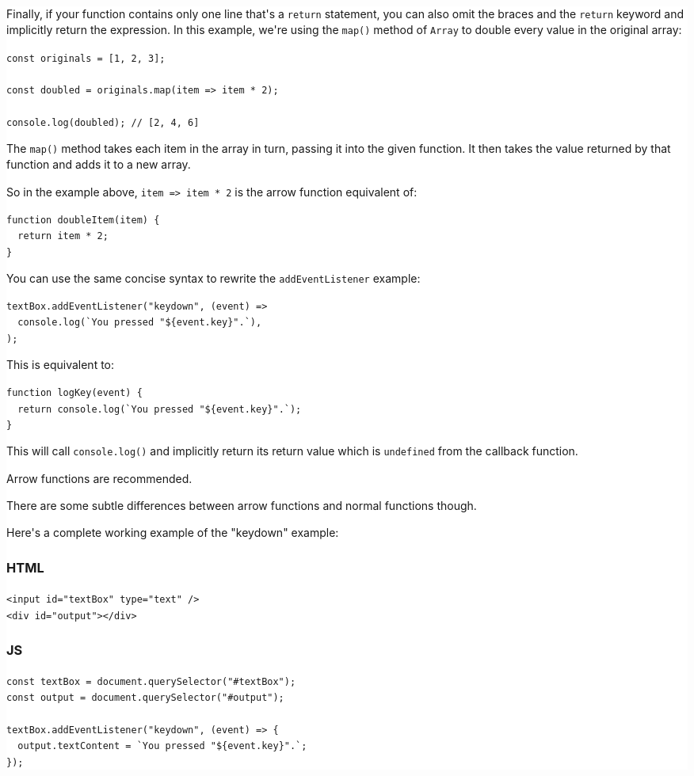 Finally, if your function contains only one line that's a `return` statement, you can also omit the braces and the `return` keyword and implicitly return the expression. In this example, we're using the `map()` method of `Array` to double every value in the original array:

```
const originals = [1, 2, 3];

const doubled = originals.map(item => item * 2);

console.log(doubled); // [2, 4, 6]
```

The `map()` method takes each item in the array in turn, passing it into the given function. It then takes the value returned by that function and adds it to a new array.

So in the example above, `item => item * 2` is the arrow function equivalent of:

```
function doubleItem(item) {
  return item * 2;
}
```

You can use the same concise syntax to rewrite the `addEventListener` example:

```
textBox.addEventListener("keydown", (event) =>
  console.log(`You pressed "${event.key}".`),
);
```

This is equivalent to:

```
function logKey(event) {
  return console.log(`You pressed "${event.key}".`);
}
```

This will call `console.log()` and implicitly return its return value which is `undefined` from the callback function.

Arrow functions are recommended.

There are some subtle differences between arrow functions and normal functions though.

Here's a complete working example of the "keydown" example:

### HTML
```
<input id="textBox" type="text" />
<div id="output"></div>
```

### JS

```
const textBox = document.querySelector("#textBox");
const output = document.querySelector("#output");

textBox.addEventListener("keydown", (event) => {
  output.textContent = `You pressed "${event.key}".`;
});
```
